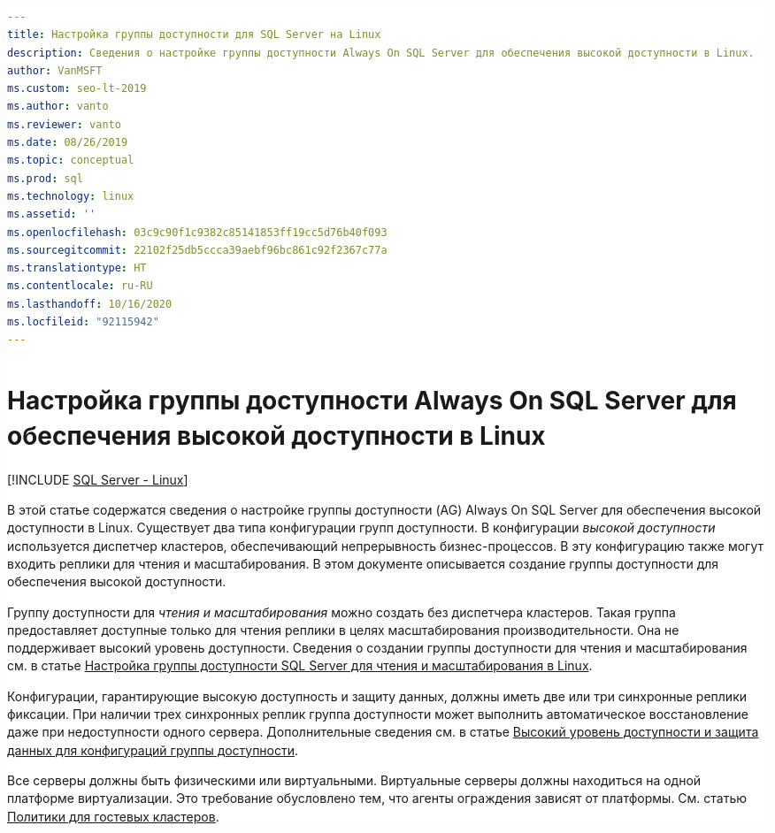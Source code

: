 ```yaml
---
title: Настройка группы доступности для SQL Server на Linux
description: Сведения о настройке группы доступности Always On SQL Server для обеспечения высокой доступности в Linux.
author: VanMSFT
ms.custom: seo-lt-2019
ms.author: vanto
ms.reviewer: vanto
ms.date: 08/26/2019
ms.topic: conceptual
ms.prod: sql
ms.technology: linux
ms.assetid: ''
ms.openlocfilehash: 03c9c90f1c9382c85141853ff19cc5d76b40f093
ms.sourcegitcommit: 22102f25db5ccca39aebf96bc861c92f2367c77a
ms.translationtype: HT
ms.contentlocale: ru-RU
ms.lasthandoff: 10/16/2020
ms.locfileid: "92115942"
---
```

# <a name="configure-sql-server-always-on-availability-group-for-high-availability-on-linux"></a>Настройка группы доступности Always On SQL Server для обеспечения высокой доступности в Linux

[!INCLUDE [SQL Server - Linux](../includes/applies-to-version/sql-linux.md)]

В этой статье содержатся сведения о настройке группы доступности (AG) Always On SQL Server для обеспечения высокой доступности в Linux. Существует два типа конфигурации групп доступности. В конфигурации *высокой доступности* используется диспетчер кластеров, обеспечивающий непрерывность бизнес-процессов. В эту конфигурацию также могут входить реплики для чтения и масштабирования. В этом документе описывается создание группы доступности для обеспечения высокой доступности.

Группу доступности для *чтения и масштабирования* можно создать без диспетчера кластеров. Такая группа предоставляет доступные только для чтения реплики в целях масштабирования производительности. Она не поддерживает высокий уровень доступности. Сведения о создании группы доступности для чтения и масштабирования см. в статье [Настройка группы доступности SQL Server для чтения и масштабирования в Linux](sql-server-linux-availability-group-configure-rs.md).

Конфигурации, гарантирующие высокую доступность и защиту данных, должны иметь две или три синхронные реплики фиксации. При наличии трех синхронных реплик группа доступности может выполнить автоматическое восстановление даже при недоступности одного сервера. Дополнительные сведения см. в статье [Высокий уровень доступности и защита данных для конфигураций группы доступности](sql-server-linux-availability-group-ha.md). 

Все серверы должны быть физическими или виртуальными. Виртуальные серверы должны находиться на одной платформе виртуализации. Это требование обусловлено тем, что агенты ограждения зависят от платформы. См. статью [Политики для гостевых кластеров](https://access.redhat.com/articles/29440#guest_policies).
